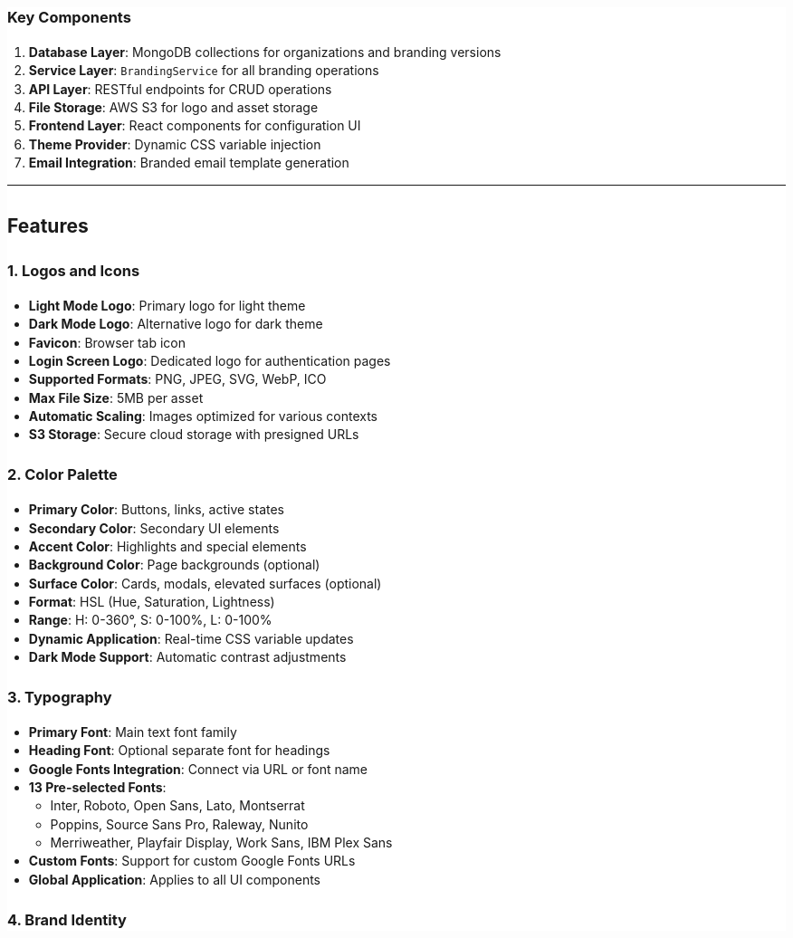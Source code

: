 ### Key Components

1. **Database Layer**: MongoDB collections for organizations and branding versions
2. **Service Layer**: `BrandingService` for all branding operations
3. **API Layer**: RESTful endpoints for CRUD operations
4. **File Storage**: AWS S3 for logo and asset storage
5. **Frontend Layer**: React components for configuration UI
6. **Theme Provider**: Dynamic CSS variable injection
7. **Email Integration**: Branded email template generation

---

## Features

### 1. Logos and Icons

- **Light Mode Logo**: Primary logo for light theme
- **Dark Mode Logo**: Alternative logo for dark theme
- **Favicon**: Browser tab icon
- **Login Screen Logo**: Dedicated logo for authentication pages
- **Supported Formats**: PNG, JPEG, SVG, WebP, ICO
- **Max File Size**: 5MB per asset
- **Automatic Scaling**: Images optimized for various contexts
- **S3 Storage**: Secure cloud storage with presigned URLs

### 2. Color Palette

- **Primary Color**: Buttons, links, active states
- **Secondary Color**: Secondary UI elements
- **Accent Color**: Highlights and special elements
- **Background Color**: Page backgrounds (optional)
- **Surface Color**: Cards, modals, elevated surfaces (optional)
- **Format**: HSL (Hue, Saturation, Lightness)
- **Range**: H: 0-360°, S: 0-100%, L: 0-100%
- **Dynamic Application**: Real-time CSS variable updates
- **Dark Mode Support**: Automatic contrast adjustments

### 3. Typography

- **Primary Font**: Main text font family
- **Heading Font**: Optional separate font for headings
- **Google Fonts Integration**: Connect via URL or font name
- **13 Pre-selected Fonts**:
  - Inter, Roboto, Open Sans, Lato, Montserrat
  - Poppins, Source Sans Pro, Raleway, Nunito
  - Merriweather, Playfair Display, Work Sans, IBM Plex Sans
- **Custom Fonts**: Support for custom Google Fonts URLs
- **Global Application**: Applies to all UI components

### 4. Brand Identity
